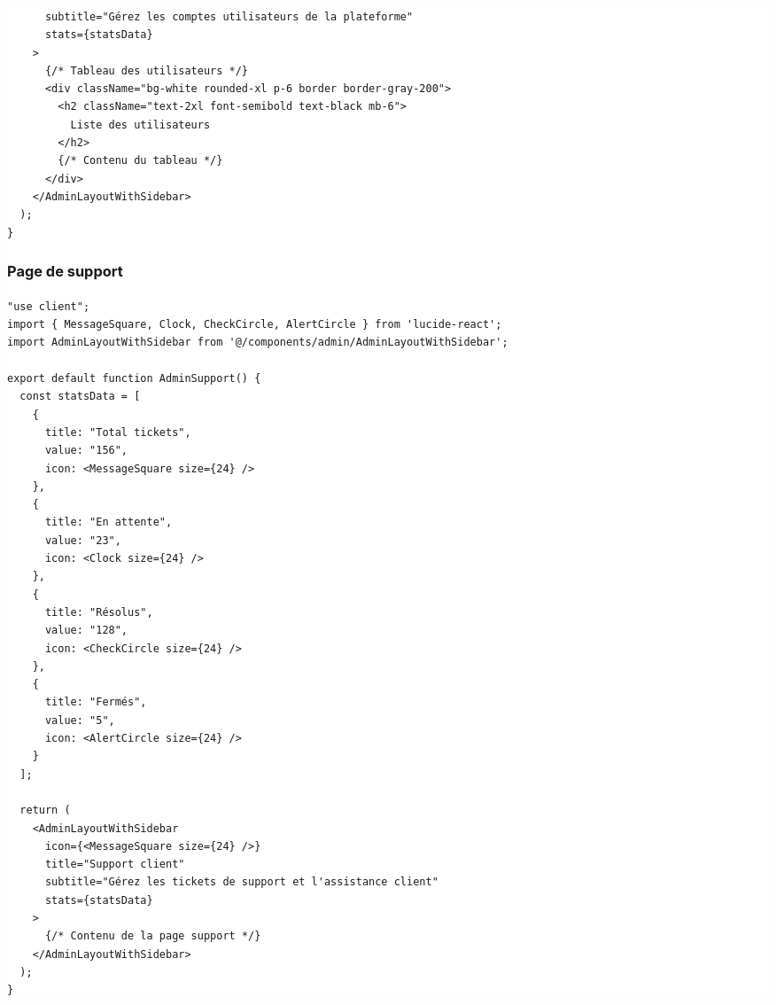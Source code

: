 ```tsx
      subtitle="Gérez les comptes utilisateurs de la plateforme"
      stats={statsData}
    >
      {/* Tableau des utilisateurs */}
      <div className="bg-white rounded-xl p-6 border border-gray-200">
        <h2 className="text-2xl font-semibold text-black mb-6">
          Liste des utilisateurs
        </h2>
        {/* Contenu du tableau */}
      </div>
    </AdminLayoutWithSidebar>
  );
}
```

### Page de support

```tsx
"use client";
import { MessageSquare, Clock, CheckCircle, AlertCircle } from 'lucide-react';
import AdminLayoutWithSidebar from '@/components/admin/AdminLayoutWithSidebar';

export default function AdminSupport() {
  const statsData = [
    {
      title: "Total tickets",
      value: "156",
      icon: <MessageSquare size={24} />
    },
    {
      title: "En attente",
      value: "23",
      icon: <Clock size={24} />
    },
    {
      title: "Résolus",
      value: "128",
      icon: <CheckCircle size={24} />
    },
    {
      title: "Fermés",
      value: "5",
      icon: <AlertCircle size={24} />
    }
  ];

  return (
    <AdminLayoutWithSidebar
      icon={<MessageSquare size={24} />}
      title="Support client"
      subtitle="Gérez les tickets de support et l'assistance client"
      stats={statsData}
    >
      {/* Contenu de la page support */}
    </AdminLayoutWithSidebar>
  );
}
```

